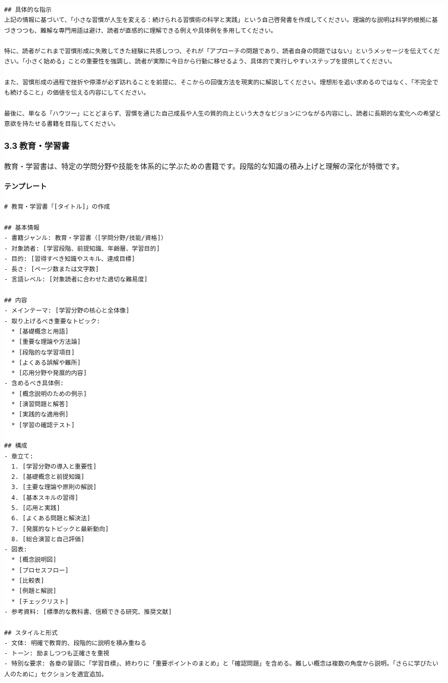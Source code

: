 ```
## 具体的な指示
上記の情報に基づいて、「小さな習慣が人生を変える：続けられる習慣術の科学と実践」という自己啓発書を作成してください。理論的な説明は科学的根拠に基づきつつも、難解な専門用語は避け、読者が直感的に理解できる例えや具体例を多用してください。

特に、読者がこれまで習慣形成に失敗してきた経験に共感しつつ、それが「アプローチの問題であり、読者自身の問題ではない」というメッセージを伝えてください。「小さく始める」ことの重要性を強調し、読者が実際に今日から行動に移せるよう、具体的で実行しやすいステップを提供してください。

また、習慣形成の過程で挫折や停滞が必ず訪れることを前提に、そこからの回復方法を現実的に解説してください。理想形を追い求めるのではなく、「不完全でも続けること」の価値を伝える内容にしてください。

最後に、単なる「ハウツー」にとどまらず、習慣を通じた自己成長や人生の質的向上という大きなビジョンにつながる内容にし、読者に長期的な変化への希望と意欲を持たせる書籍を目指してください。
```

### 3.3 教育・学習書

教育・学習書は、特定の学問分野や技能を体系的に学ぶための書籍です。段階的な知識の積み上げと理解の深化が特徴です。

#### テンプレート

```
# 教育・学習書「[タイトル]」の作成

## 基本情報
- 書籍ジャンル: 教育・学習書（[学問分野/技能/資格]）
- 対象読者: [学習段階、前提知識、年齢層、学習目的]
- 目的: [習得すべき知識やスキル、達成目標]
- 長さ: [ページ数または文字数]
- 言語レベル: [対象読者に合わせた適切な難易度]

## 内容
- メインテーマ: [学習分野の核心と全体像]
- 取り上げるべき重要なトピック: 
  * [基礎概念と用語]
  * [重要な理論や方法論]
  * [段階的な学習項目]
  * [よくある誤解や難所]
  * [応用分野や発展的内容]
- 含めるべき具体例: 
  * [概念説明のための例示]
  * [演習問題と解答]
  * [実践的な適用例]
  * [学習の確認テスト]

## 構成
- 章立て: 
  1. [学習分野の導入と重要性]
  2. [基礎概念と前提知識]
  3. [主要な理論や原則の解説]
  4. [基本スキルの習得]
  5. [応用と実践]
  6. [よくある問題と解決法]
  7. [発展的なトピックと最新動向]
  8. [総合演習と自己評価]
- 図表: 
  * [概念説明図]
  * [プロセスフロー]
  * [比較表]
  * [例題と解説]
  * [チェックリスト]
- 参考資料: [標準的な教科書、信頼できる研究、推奨文献]

## スタイルと形式
- 文体: 明確で教育的、段階的に説明を積み重ねる
- トーン: 励ましつつも正確さを重視
- 特別な要求: 各章の冒頭に「学習目標」、終わりに「重要ポイントのまとめ」と「確認問題」を含める。難しい概念は複数の角度から説明。「さらに学びたい人のために」セクションを適宜追加。
```